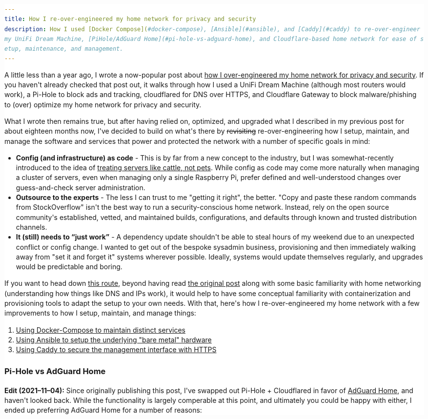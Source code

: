 ```yaml
---
title: How I re-over-engineered my home network for privacy and security
description: How I used [Docker Compose](#docker-compose), [Ansible](#ansible), and [Caddy](#caddy) to re-over-engineer my UniFi Dream Machine, [PiHole/AdGuard Home](#pi-hole-vs-adguard-home), and Cloudflare-based home network for ease of setup, maintenance, and management.
---
```


A little less than a year ago, I wrote a now-popular post about [how I over-engineered my home network for privacy and security](https://ben.balter.com/2020/12/04/over-engineered-home-network-for-privacy-and-security/). If you haven't already checked that post out, it walks through how I used a UniFi Dream Machine (although most routers would work), a Pi-Hole to block ads and tracking, cloudflared for DNS over HTTPS, and Cloudflare Gateway to block malware/phishing to (over) optimize my home network for privacy and security.

What I wrote then remains true, but after having relied on, optimized, and upgraded what I described in my previous post for about eighteen months now, I've decided to build on what's there by ~~revisiting~~ re-over-engineering how I setup, maintain, and manage the software and services that power and protected the network with a number of specific goals in mind:

* **Config (and infrastructure) as code** - This is by far from a new concept to the industry, but I was somewhat-recently introduced to the idea of [treating servers like cattle, not pets](http://cloudscaling.com/blog/cloud-computing/the-history-of-pets-vs-cattle/). While config as code may come more naturally when managing a cluster of servers, even when managing only a single Raspberry Pi, prefer defined and well-understood changes over guess-and-check server administration.
* **Outsource to the experts** - The less I can trust to me "getting it right", the better. "Copy and paste these random commands from StockOverflow" isn't the best way to run a security-conscious home network. Instead, rely on the open source community's established, vetted, and maintained builds, configurations, and defaults through known and trusted distribution channels.
* **It (still) needs to “just work”** - A dependency update shouldn't be able to steal hours of my weekend due to an unexpected conflict or config change. I wanted to get out of the bespoke sysadmin business, provisioning and then immediately walking away from "set it and forget it" systems wherever possible. Ideally, systems would update themselves regularly, and upgrades would be predictable and boring.

If you want to head down [this route](https://github.com/benbalter/pi-hole-cloudflared-docker-compose-ansible-caddy), beyond having read [the original post](https://ben.balter.com/2020/12/04/over-engineered-home-network-for-privacy-and-security/) along with some basic familiarity with home networking (understanding how things like DNS and IPs work), it would help to have some conceptual familiarity with containerization and provisioning tools to adapt the setup to your own needs. With that, here's how I re-over-engineered my home network with a few improvements to how I setup, maintain, and manage things:

1. [Using Docker-Compose to maintain distinct services](#docker-compose)
2. [Using Ansible to setup the underlying "bare metal" hardware](#ansible)
3. [Using Caddy to secure the management interface with HTTPS](#caddy)

### Pi-Hole vs AdGuard Home

**Edit (2021–11–04):** Since originally publishing this post, I've swapped out Pi-Hole + Cloudflared in favor of [AdGuard Home](https://github.com/AdguardTeam/AdGuardHome), and haven't looked back. While the functionality is largely comperable at this point, and ultimately you could be happy with either, I ended up preferring AdGuard Home for a number of reasons:

